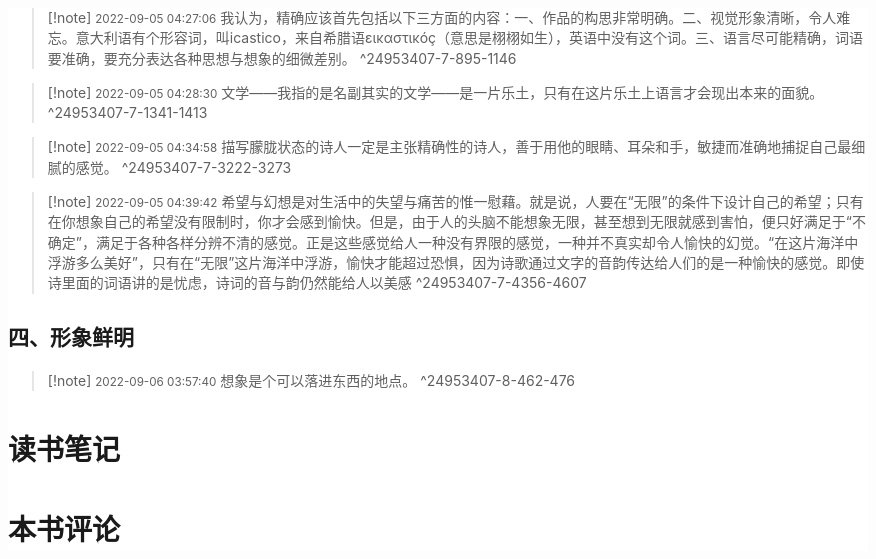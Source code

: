 
> [!note]   <small>2022-09-05 04:27:06</small> 
我认为，精确应该首先包括以下三方面的内容：一、作品的构思非常明确。二、视觉形象清晰，令人难忘。意大利语有个形容词，叫icastico，来自希腊语εικαστικóç（意思是栩栩如生），英语中没有这个词。三、语言尽可能精确，词语要准确，要充分表达各种思想与想象的细微差别。 
^24953407-7-895-1146
 

> [!note]   <small>2022-09-05 04:28:30</small> 
文学——我指的是名副其实的文学——是一片乐土，只有在这片乐土上语言才会现出本来的面貌。 
^24953407-7-1341-1413
 

> [!note]   <small>2022-09-05 04:34:58</small> 
描写朦胧状态的诗人一定是主张精确性的诗人，善于用他的眼睛、耳朵和手，敏捷而准确地捕捉自己最细腻的感觉。 
^24953407-7-3222-3273
 

> [!note]   <small>2022-09-05 04:39:42</small> 
希望与幻想是对生活中的失望与痛苦的惟一慰藉。就是说，人要在“无限”的条件下设计自己的希望；只有在你想象自己的希望没有限制时，你才会感到愉快。但是，由于人的头脑不能想象无限，甚至想到无限就感到害怕，便只好满足于“不确定”，满足于各种各样分辨不清的感觉。正是这些感觉给人一种没有界限的感觉，一种并不真实却令人愉快的幻觉。“在这片海洋中浮游多么美好”，只有在“无限”这片海洋中浮游，愉快才能超过恐惧，因为诗歌通过文字的音韵传达给人们的是一种愉快的感觉。即使诗里面的词语讲的是忧虑，诗词的音与韵仍然能给人以美感 
^24953407-7-4356-4607
 
## 四、形象鲜明


> [!note]   <small>2022-09-06 03:57:40</small> 
想象是个可以落进东西的地点。 
^24953407-8-462-476
 
# 读书笔记

# 本书评论
